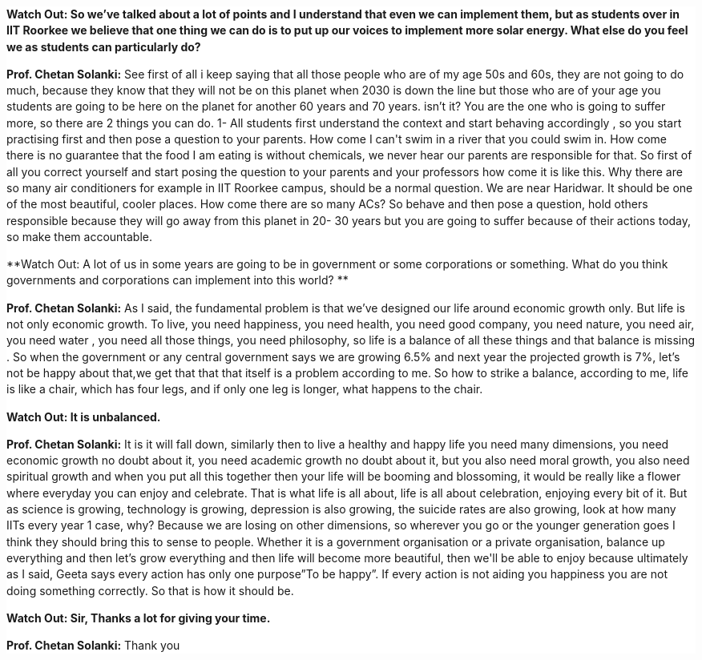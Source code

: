   

**Watch Out: So we’ve talked about a lot of points and I understand that even we can implement them, but as students over in IIT Roorkee we believe that one thing we can do is to put up our voices to implement more solar energy. What else do you feel we as students can particularly do?**

  
  

**Prof. Chetan Solanki:** See first of all i keep saying that all those people who are of my age 50s and 60s, they are not going to do much, because they know that they will not be on this planet when 2030 is down the line but those who are of your age you students are going to be here on the planet for another 60 years and 70 years. isn’t it? You are the one who is going to suffer more, so there are 2 things you can do. 1- All students first understand the context and start behaving accordingly , so you start practising first and then pose a question to your parents. How come I can't swim in a river that you could swim in. How come there is no guarantee that the food I am eating is without chemicals, we never hear our parents are responsible for that. So first of all you correct yourself and start posing the question to your parents and your professors how come it is like this. Why there are so many air conditioners for example in IIT Roorkee campus, should be a normal question. We are near Haridwar. It should be one of the most beautiful, cooler places. How come there are so many ACs? So behave and then pose a question, hold others responsible because they will go away from this planet in 20- 30 years but you are going to suffer because of their actions today, so make them accountable.

  

**Watch Out: A lot of us in some years are going to be in government or some corporations or something. What do you think governments and corporations can implement into this world?  **
  

  

**Prof. Chetan Solanki:** As I said, the fundamental problem is that we’ve designed our life around economic growth only. But life is not only economic growth. To live, you need happiness, you need health, you need good company, you need nature, you need air, you need water , you need all those things, you need philosophy, so life is a balance of all these things and that balance is missing . So when the government or any central government says we are growing 6.5% and next year the projected growth is 7%, let’s not be happy about that,we get that that that itself is a problem according to me. So how to strike a balance, according to me, life is like a chair, which has four legs, and if only one leg is longer, what happens to the chair.

  

**Watch Out: It is unbalanced.**

  

**Prof. Chetan Solanki:** It is it will fall down, similarly then to live a healthy and happy life you need many dimensions, you need economic growth no doubt about it, you need academic growth no doubt about it, but you also need moral growth, you also need spiritual growth and when you put all this together then your life will be booming and blossoming, it would be really like a flower where everyday you can enjoy and celebrate. That is what life is all about, life is all about celebration, enjoying every bit of it. But as science is growing, technology is growing, depression is also growing, the suicide rates are also growing, look at how many IITs every year 1 case, why? Because we are losing on other dimensions, so wherever you go or the younger generation goes I think they should bring this to sense to people. Whether it is a government organisation or a private organisation, balance up everything and then let’s grow everything and then life will become more beautiful, then we'll be able to enjoy because ultimately as I said, Geeta says every action has only one purpose”To be happy”. If every action is not aiding you happiness you are not doing something correctly. So that is how it should be.

**Watch Out: Sir, Thanks a lot for giving your time.**

**Prof. Chetan Solanki:** Thank you
